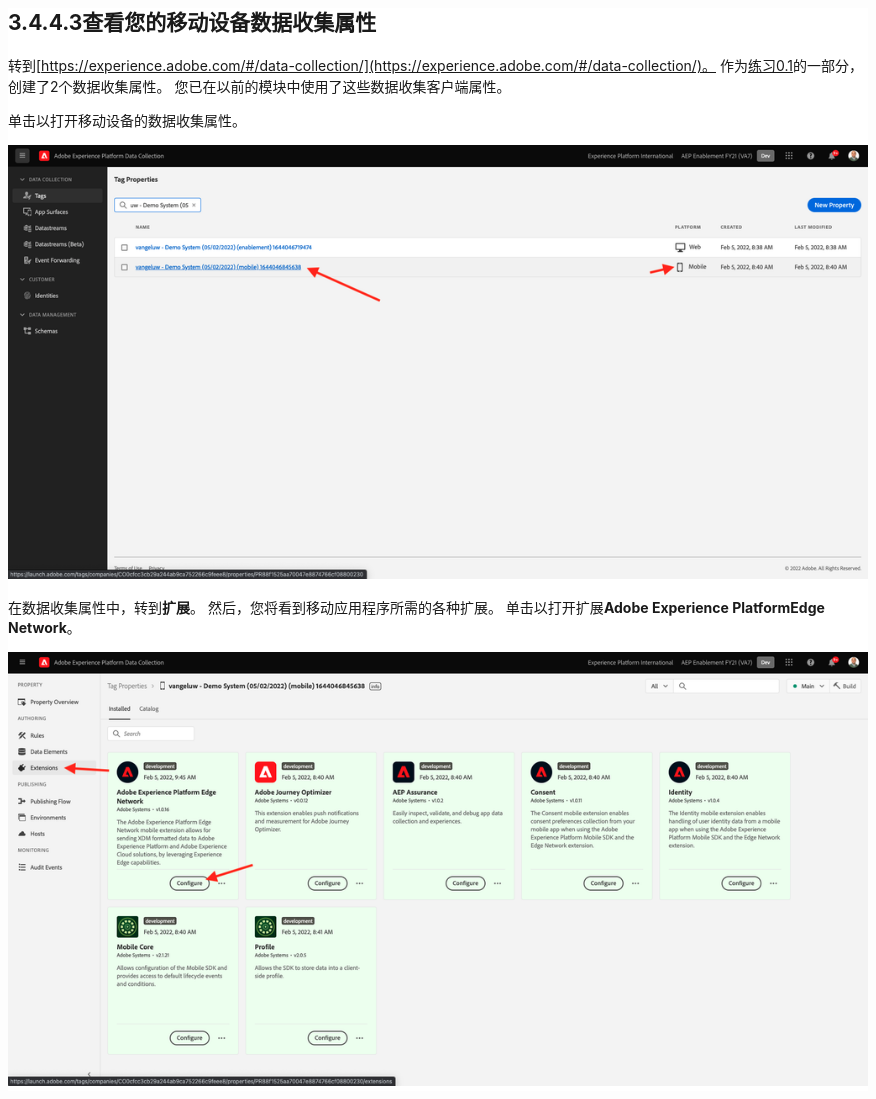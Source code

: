 ## 3.4.4.3查看您的移动设备数据收集属性

转到[https://experience.adobe.com/#/data-collection/](https://experience.adobe.com/#/data-collection/)。 作为[练习0.1](./../../../modules/gettingstarted/gettingstarted/ex1.md)的一部分，创建了2个数据收集属性。
您已在以前的模块中使用了这些数据收集客户端属性。

单击以打开移动设备的数据收集属性。

![DSN](./images/launchprop.png)

在数据收集属性中，转到&#x200B;**扩展**。 然后，您将看到移动应用程序所需的各种扩展。 单击以打开扩展&#x200B;**Adobe Experience PlatformEdge Network**。

![Adobe Experience Platform数据收集](./images/launchprop1.png)
